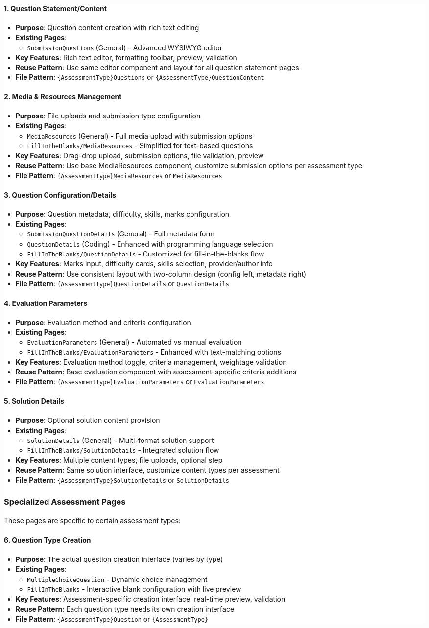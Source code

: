 #### 1. **Question Statement/Content** 
- **Purpose**: Question content creation with rich text editing
- **Existing Pages**: 
  - `SubmissionQuestions` (General) - Advanced WYSIWYG editor
- **Key Features**: Rich text editor, formatting toolbar, preview, validation
- **Reuse Pattern**: Use same editor component and layout for all question statement pages
- **File Pattern**: `{AssessmentType}Questions` or `{AssessmentType}QuestionContent`

#### 2. **Media & Resources Management**
- **Purpose**: File uploads and submission type configuration
- **Existing Pages**: 
  - `MediaResources` (General) - Full media upload with submission options
  - `FillInTheBlanks/MediaResources` - Simplified for text-based questions
- **Key Features**: Drag-drop upload, submission options, file validation, preview
- **Reuse Pattern**: Use base MediaResources component, customize submission options per assessment type
- **File Pattern**: `{AssessmentType}MediaResources` or `MediaResources`

#### 3. **Question Configuration/Details**
- **Purpose**: Question metadata, difficulty, skills, marks configuration
- **Existing Pages**: 
  - `SubmissionQuestionDetails` (General) - Full metadata form
  - `QuestionDetails` (Coding) - Enhanced with programming language selection
  - `FillInTheBlanks/QuestionDetails` - Customized for fill-in-the-blanks flow
- **Key Features**: Marks input, difficulty cards, skills selection, provider/author info
- **Reuse Pattern**: Use consistent layout with two-column design (config left, metadata right)
- **File Pattern**: `{AssessmentType}QuestionDetails` or `QuestionDetails`

#### 4. **Evaluation Parameters**
- **Purpose**: Evaluation method and criteria configuration
- **Existing Pages**: 
  - `EvaluationParameters` (General) - Automated vs manual evaluation
  - `FillInTheBlanks/EvaluationParameters` - Enhanced with text-matching options
- **Key Features**: Evaluation method toggle, criteria management, weightage validation
- **Reuse Pattern**: Base evaluation component with assessment-specific criteria additions
- **File Pattern**: `{AssessmentType}EvaluationParameters` or `EvaluationParameters`

#### 5. **Solution Details** 
- **Purpose**: Optional solution content provision
- **Existing Pages**: 
  - `SolutionDetails` (General) - Multi-format solution support
  - `FillInTheBlanks/SolutionDetails` - Integrated solution flow
- **Key Features**: Multiple content types, file uploads, optional step
- **Reuse Pattern**: Same solution interface, customize content types per assessment
- **File Pattern**: `{AssessmentType}SolutionDetails` or `SolutionDetails`

### Specialized Assessment Pages
These pages are specific to certain assessment types:

#### 6. **Question Type Creation**
- **Purpose**: The actual question creation interface (varies by type)
- **Existing Pages**: 
  - `MultipleChoiceQuestion` - Dynamic choice management
  - `FillInTheBlanks` - Interactive blank configuration with live preview
- **Key Features**: Assessment-specific creation interface, real-time preview, validation
- **Reuse Pattern**: Each question type needs its own creation interface
- **File Pattern**: `{AssessmentType}Question` or `{AssessmentType}`
